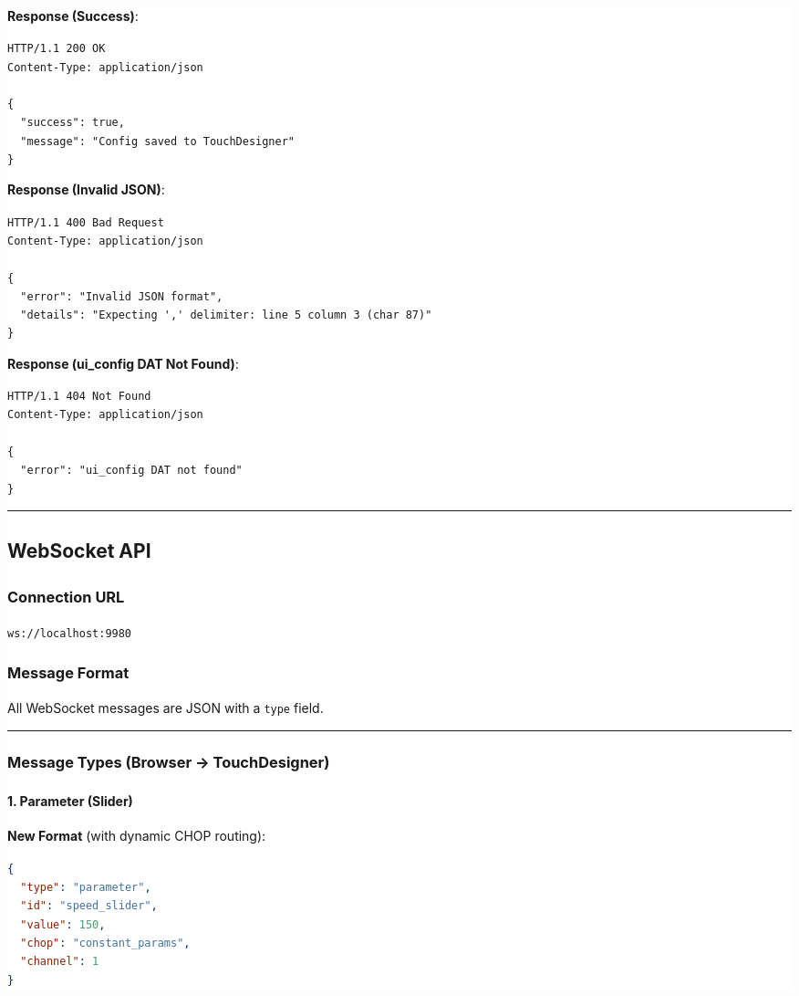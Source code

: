 **Response (Success)**:
```http
HTTP/1.1 200 OK
Content-Type: application/json

{
  "success": true,
  "message": "Config saved to TouchDesigner"
}
```

**Response (Invalid JSON)**:
```http
HTTP/1.1 400 Bad Request
Content-Type: application/json

{
  "error": "Invalid JSON format",
  "details": "Expecting ',' delimiter: line 5 column 3 (char 87)"
}
```

**Response (ui_config DAT Not Found)**:
```http
HTTP/1.1 404 Not Found
Content-Type: application/json

{
  "error": "ui_config DAT not found"
}
```

---

## WebSocket API

### Connection URL
```
ws://localhost:9980
```

### Message Format

All WebSocket messages are JSON with a `type` field.

---

### Message Types (Browser → TouchDesigner)

#### 1. Parameter (Slider)

**New Format** (with dynamic CHOP routing):
```json
{
  "type": "parameter",
  "id": "speed_slider",
  "value": 150,
  "chop": "constant_params",
  "channel": 1
}
```
